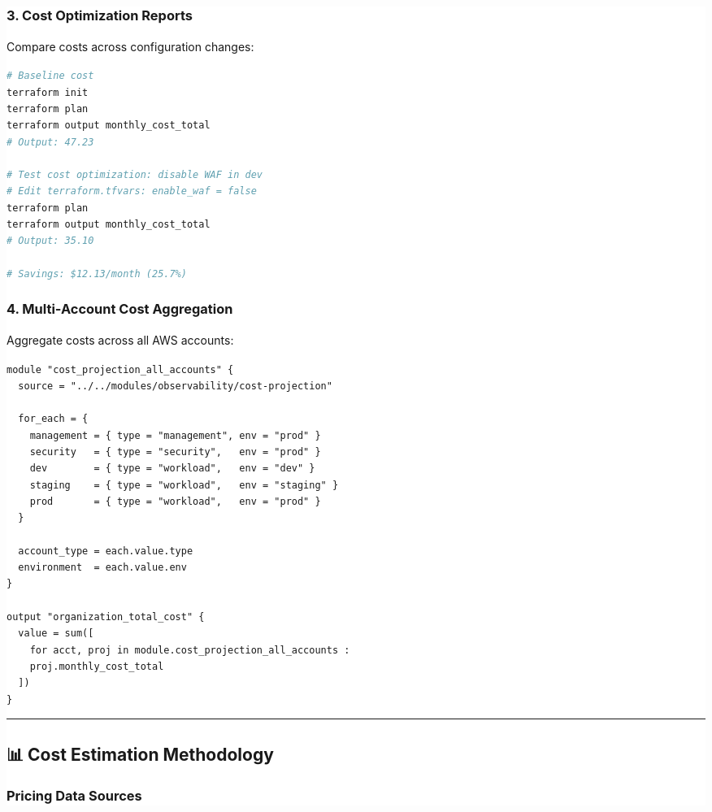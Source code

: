 ### 3. Cost Optimization Reports

Compare costs across configuration changes:

```bash
# Baseline cost
terraform init
terraform plan
terraform output monthly_cost_total
# Output: 47.23

# Test cost optimization: disable WAF in dev
# Edit terraform.tfvars: enable_waf = false
terraform plan
terraform output monthly_cost_total
# Output: 35.10

# Savings: $12.13/month (25.7%)
```

### 4. Multi-Account Cost Aggregation

Aggregate costs across all AWS accounts:

```hcl
module "cost_projection_all_accounts" {
  source = "../../modules/observability/cost-projection"

  for_each = {
    management = { type = "management", env = "prod" }
    security   = { type = "security",   env = "prod" }
    dev        = { type = "workload",   env = "dev" }
    staging    = { type = "workload",   env = "staging" }
    prod       = { type = "workload",   env = "prod" }
  }

  account_type = each.value.type
  environment  = each.value.env
}

output "organization_total_cost" {
  value = sum([
    for acct, proj in module.cost_projection_all_accounts :
    proj.monthly_cost_total
  ])
}
```

---

## 📊 Cost Estimation Methodology

### Pricing Data Sources

